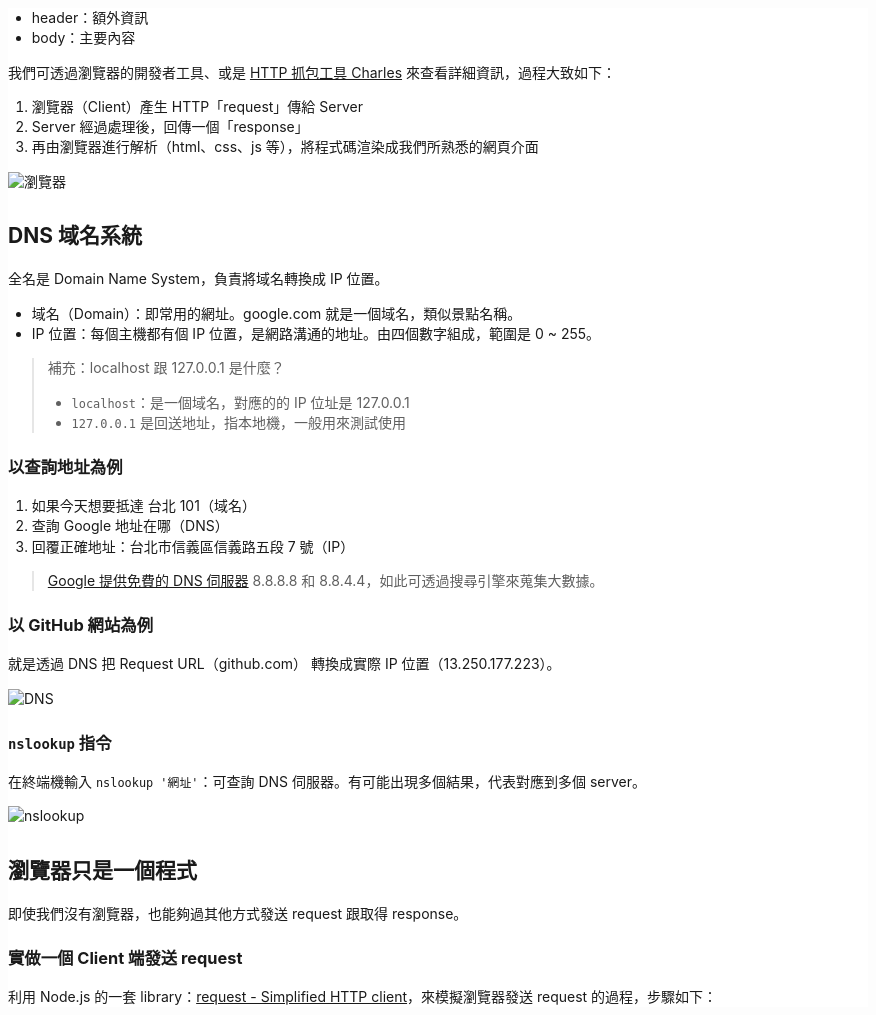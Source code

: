 - header：額外資訊
- body：主要內容

我們可透過瀏覽器的開發者工具、或是 [HTTP 抓包工具 Charles](https://www.itread01.com/content/1547377087.html) 來查看詳細資訊，過程大致如下：

1. 瀏覽器（Client）產生 HTTP「request」傳給 Server
2. Server 經過處理後，回傳一個「response」
3. 再由瀏覽器進行解析（html、css、js 等），將程式碼渲染成我們所熟悉的網頁介面

![瀏覽器](https://i.imgur.com/4pi9zu5.png)

## DNS 域名系統

全名是 Domain Name System，負責將域名轉換成 IP 位置。

- 域名（Domain）：即常用的網址。google.com 就是一個域名，類似景點名稱。
- IP 位置：每個主機都有個 IP 位置，是網路溝通的地址。由四個數字組成，範圍是 0 ~ 255。

> 補充：localhost 跟 127.0.0.1 是什麼？
>
> - `localhost`：是一個域名，對應的的 IP 位址是 127.0.0.1
> - `127.0.0.1` 是回送地址，指本地機，一般用來測試使用

### 以查詢地址為例

1. 如果今天想要抵達 台北 101（域名）
2. 查詢 Google 地址在哪（DNS）
3. 回覆正確地址：台北市信義區信義路五段 7 號（IP）

> [Google 提供免費的 DNS 伺服器](https://zh.wikipedia.org/wiki/Google_Public_DNS) 8.8.8.8 和 8.8.4.4，如此可透過搜尋引擎來蒐集大數據。

### 以 GitHub 網站為例

就是透過 DNS 把 Request URL（github.com） 轉換成實際 IP 位置（13.250.177.223）。

![DNS](https://i.imgur.com/LsnJjwB.png)

### `nslookup` 指令

在終端機輸入 `nslookup '網址'`：可查詢 DNS 伺服器。有可能出現多個結果，代表對應到多個 server。

![nslookup](https://i.imgur.com/wTIOWZF.png)

## 瀏覽器只是一個程式

即使我們沒有瀏覽器，也能夠過其他方式發送 request 跟取得 response。

### 實做一個 Client 端發送 request

利用 Node.js 的一套 library：[request - Simplified HTTP client](https://github.com/request/request)，來模擬瀏覽器發送 request 的過程，步驟如下：
